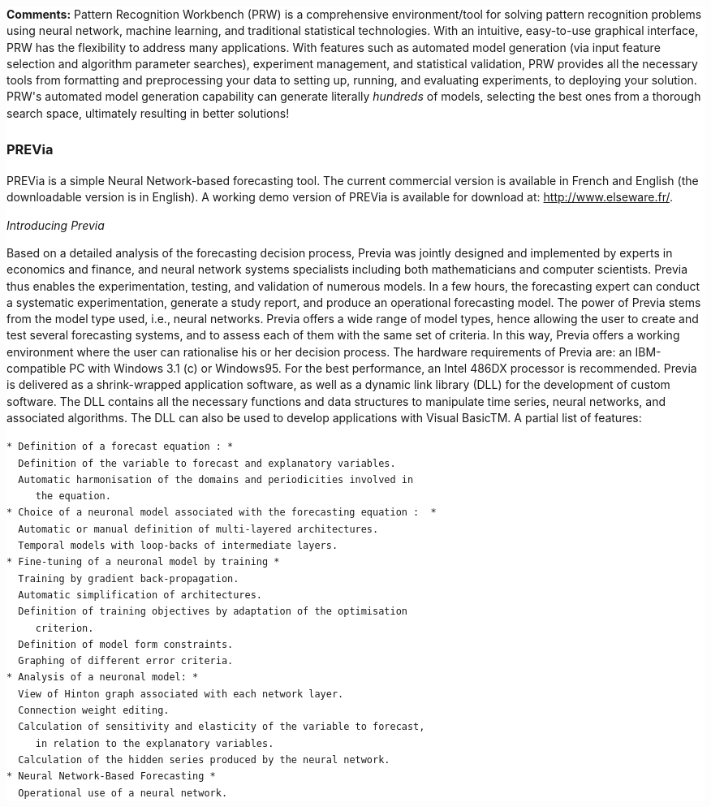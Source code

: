 **Comments:** Pattern Recognition Workbench (PRW) is a comprehensive
environment/tool for solving pattern recognition problems using neural
network, machine learning, and traditional statistical technologies.
With an intuitive, easy-to-use graphical interface, PRW has the
flexibility to address many applications. With features such as
automated model generation (via input feature selection and algorithm
parameter searches), experiment management, and statistical validation,
PRW provides all the necessary tools from formatting and preprocessing
your data to setting up, running, and evaluating experiments, to
deploying your solution. PRW's automated model generation capability can
generate literally *hundreds* of models, selecting the best ones from a
thorough search space, ultimately resulting in better solutions!

### PREVia

PREVia is a simple Neural Network-based forecasting tool. The current
commercial version is available in French and English (the downloadable
version is in English). A working demo version of PREVia is available
for download at: <http://www.elseware.fr/>.

*Introducing Previa*

Based on a detailed analysis of the forecasting decision process, Previa
was jointly designed and implemented by experts in economics and
finance, and neural network systems specialists including both
mathematicians and computer scientists. Previa thus enables the
experimentation, testing, and validation of numerous models. In a few
hours, the forecasting expert can conduct a systematic experimentation,
generate a study report, and produce an operational forecasting model.
The power of Previa stems from the model type used, i.e., neural
networks. Previa offers a wide range of model types, hence allowing the
user to create and test several forecasting systems, and to assess each
of them with the same set of criteria. In this way, Previa offers a
working environment where the user can rationalise his or her decision
process. The hardware requirements of Previa are: an IBM-compatible PC
with Windows 3.1 (c) or Windows95. For the best performance, an Intel
486DX processor is recommended. Previa is delivered as a shrink-wrapped
application software, as well as a dynamic link library (DLL) for the
development of custom software. The DLL contains all the necessary
functions and data structures to manipulate time series, neural
networks, and associated algorithms. The DLL can also be used to develop
applications with Visual BasicTM. A partial list of features:

    * Definition of a forecast equation : *
      Definition of the variable to forecast and explanatory variables.
      Automatic harmonisation of the domains and periodicities involved in 
         the equation.
    * Choice of a neuronal model associated with the forecasting equation :  *
      Automatic or manual definition of multi-layered architectures.
      Temporal models with loop-backs of intermediate layers.
    * Fine-tuning of a neuronal model by training *
      Training by gradient back-propagation.
      Automatic simplification of architectures.
      Definition of training objectives by adaptation of the optimisation 
         criterion.
      Definition of model form constraints.
      Graphing of different error criteria.
    * Analysis of a neuronal model: *
      View of Hinton graph associated with each network layer.
      Connection weight editing.
      Calculation of sensitivity and elasticity of the variable to forecast, 
         in relation to the explanatory variables.
      Calculation of the hidden series produced by the neural network.
    * Neural Network-Based Forecasting *
      Operational use of a neural network.